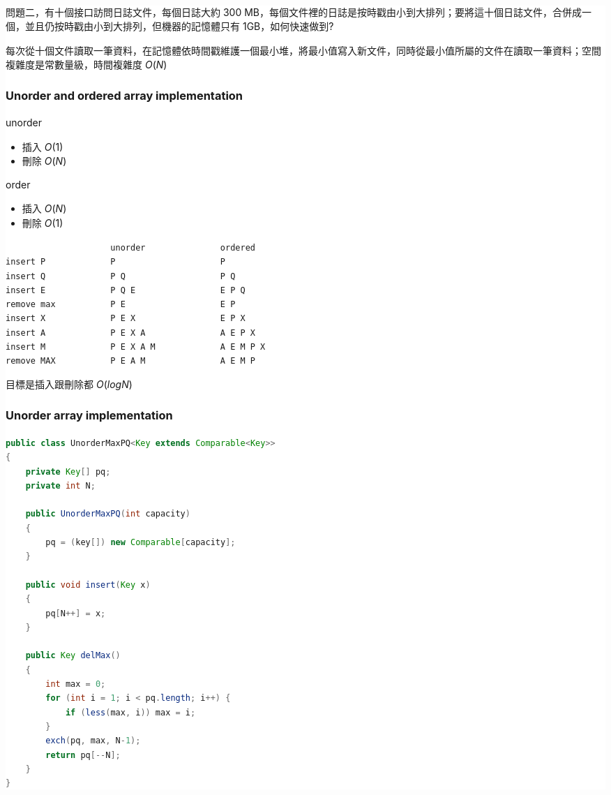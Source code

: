 

問題二，有十個接口訪問日誌文件，每個日誌大約 300 MB，每個文件裡的日誌是按時戳由小到大排列；要將這十個日誌文件，合併成一個，並且仍按時戳由小到大排列，但機器的記憶體只有 1GB，如何快速做到?  

每次從十個文件讀取一筆資料，在記憶體依時間戳維護一個最小堆，將最小值寫入新文件，同時從最小值所屬的文件在讀取一筆資料；空間複雜度是常數量級，時間複雜度 $O(N)$  



### Unorder and ordered array implementation

unorder

- 插入 $O(1)$
- 刪除 $O(N)$

order

- 插入 $O(N)$
- 刪除 $O(1)$

```
                     unorder               ordered
insert P             P                     P  
insert Q             P Q                   P Q
insert E             P Q E                 E P Q   
remove max           P E                   E P
insert X             P E X                 E P X
insert A             P E X A               A E P X
insert M             P E X A M             A E M P X
remove MAX           P E A M               A E M P
```

目標是插入跟刪除都 $O(logN)$  



### Unorder array implementation

```java
public class UnorderMaxPQ<Key extends Comparable<Key>>
{
    private Key[] pq;
    private int N;

    public UnorderMaxPQ(int capacity)
    {
    	pq = (key[]) new Comparable[capacity];
    }
    
    public void insert(Key x)
    {
        pq[N++] = x;
    }
    
    public Key delMax()
    {
        int max = 0;
        for (int i = 1; i < pq.length; i++) {
            if (less(max, i)) max = i;
        }
        exch(pq, max, N-1);
        return pq[--N];
    }
}
```
